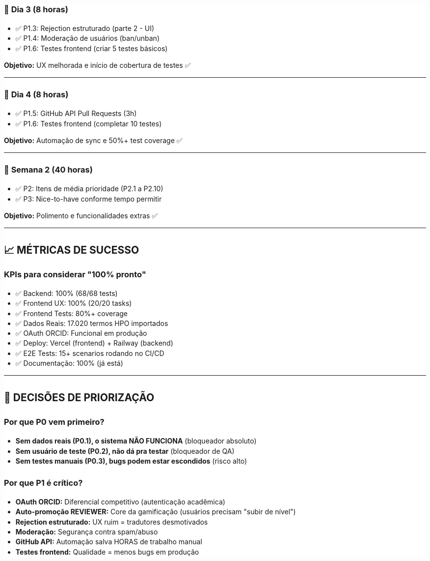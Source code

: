 
### 📅 **Dia 3 (8 horas)**
- ✅ P1.3: Rejection estruturado (parte 2 - UI)
- ✅ P1.4: Moderação de usuários (ban/unban)
- ✅ P1.6: Testes frontend (criar 5 testes básicos)

**Objetivo:** UX melhorada e início de cobertura de testes ✅

---

### 📅 **Dia 4 (8 horas)**
- ✅ P1.5: GitHub API Pull Requests (3h)
- ✅ P1.6: Testes frontend (completar 10 testes)

**Objetivo:** Automação de sync e 50%+ test coverage ✅

---

### 📅 **Semana 2 (40 horas)**
- ✅ P2: Itens de média prioridade (P2.1 a P2.10)
- ✅ P3: Nice-to-have conforme tempo permitir

**Objetivo:** Polimento e funcionalidades extras ✅

---

## 📈 MÉTRICAS DE SUCESSO

### KPIs para considerar "100% pronto"
- ✅ Backend: 100% (68/68 tests)
- ✅ Frontend UX: 100% (20/20 tasks)
- ✅ Frontend Tests: 80%+ coverage
- ✅ Dados Reais: 17.020 termos HPO importados
- ✅ OAuth ORCID: Funcional em produção
- ✅ Deploy: Vercel (frontend) + Railway (backend)
- ✅ E2E Tests: 15+ scenarios rodando no CI/CD
- ✅ Documentação: 100% (já está)

---

## 🎯 DECISÕES DE PRIORIZAÇÃO

### Por que P0 vem primeiro?
- **Sem dados reais (P0.1), o sistema NÃO FUNCIONA** (bloqueador absoluto)
- **Sem usuário de teste (P0.2), não dá pra testar** (bloqueador de QA)
- **Sem testes manuais (P0.3), bugs podem estar escondidos** (risco alto)

### Por que P1 é crítico?
- **OAuth ORCID:** Diferencial competitivo (autenticação acadêmica)
- **Auto-promoção REVIEWER:** Core da gamificação (usuários precisam "subir de nível")
- **Rejection estruturado:** UX ruim = tradutores desmotivados
- **Moderação:** Segurança contra spam/abuso
- **GitHub API:** Automação salva HORAS de trabalho manual
- **Testes frontend:** Qualidade = menos bugs em produção
